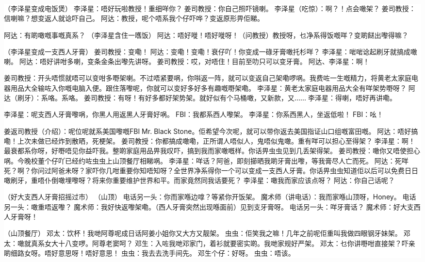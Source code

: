 （李泽星变成电饭煲）
李泽星：唔好玩啦教授！重细咩你？
姜司教授：你自己照吓镜喇。
李泽星（吃惊）：啊？！点会噉架？
姜司教授：信喇嘛？想变返人就谂吓自己。
阿达：教授，呢个唔系我个仔吓哗？变返原形畀佢睇。

阿达：有啲噉嘅事嘅真系？
（李泽星含住一嚿饭）
阿达：唔好嘥！唔好嘥呀！（问教授）教授呀，乜净系得饭嘅咩？变啲餸出嚟得嘛？

（李泽星变成一支西人牙膏）
姜司教授：变嘞！
阿达：变嘞！变嘞！衰仔吖！你变成一碌牙膏噉托杉咩？
李泽星：啱啱谂起刷牙就搞成噉喇。
阿达：唔好讲咁多喇，变条金条出嚟先讲呀。
姜司教授：哎，对唔住！目前至叻只可以变牙膏。
阿达、李泽星：啊！

姜司教授：开头唔惯就唔可以变咁多嘢架喇。不过唔紧要㖞，你唞返一阵，就可以变返自己架嘞啰㖞。我费咗一生嘅精力，将黄老太家庭电器用品大全输咗入你嘅电脑入便。跟住落嚟呢，你就可以变好多好多有趣嘅嘢架嘞。
李泽星：黄老太家庭电器用品大全有咩架势嘢呀？
阿达（刷牙）：系咯。系咯。
姜司教授：有呀！有好多都好架势架。就好似有个马桶噉，又新款，又……
李泽星：得喇，唔好再讲嘞。

李泽星：呢支西人牙膏嚟㖞，你黑人用返黑人牙膏好㖞。
FBI：我都系西人嚟架。
李泽星：你系西黑人，坐返低啦！
FBI：吆！

姜返司教授（介绍）：呢位呢就系美国嚟嘅FBI Mr. Black Stone。佢希望今次呢，就可以带你返去美国指证山口组嘅富田嘅。
阿达：唔好搞嘞！上次未做已经炸到散晒，死梗架。
姜司教授：你都搞成噉嘞，正所谓人唔似人，鬼唔似鬼噉。重有咩可以担心至得架？
李泽星：啊！最衰都系你呀，好嘢唔见你益吓我。整啲家庭用品畀我叹吓，搞到我而家噉嘅样。你话畀虫虫见到几丢架得架。
姜司教授：噉你又唔使担心㖞。今晚校董个仔吖已经约咗虫虫上山顶餐厅相睇㖞。
李泽星：咩话？阿爸，即刻擳晒我啲牙膏出嚟，等我膏尽人亡而死。
阿达：死咩死？啊？你问过阿爸未呀？家吓你几咁重要你知唔知呀？全世界净系得你一个可以变成一支西人牙膏。你话畀虫虫知道佢以后可以免费日日噉刷牙，重唔仆倒噉埋嚟呀？将来你重要维护世界和平。而家竟然同我话要死？
李泽星：噉我而家应该点呀？
阿达：你自己话呢？

（好大支西人牙膏招摇过市）
（山顶）
电话另一头：你而家喺边嗱？等紧你开饭架。
魔术师（讲电话）：我而家喺山顶呀，Honey。
电话另一头：噉重唔返嚟？
魔术师：我好快返嚟架嘞。（西人牙膏突然出现喺面前）见到支牙膏呀。
电话另一头：咩牙膏话？
魔术师：好大支西人牙膏呀！

（山顶餐厅）
邓太：饮杯！我哋阿尊呢成日话阿姜小姐你又大方又靓架。
虫虫：佢笑我之嘛！几年之前呢佢重叫我做四眼钢牙妹架。
邓太：噉就真系女大十八变啰。阿尊老窦呵？
邓生：入咗我哋邓家门，着衫就要密实啲。我哋家规好严架。
邓太：乜你讲嘢咁直接架？吓亲啲细路女呀。唔好意思呀！唔好意思！
虫虫：我去去洗手间先。
邓生个仔：好呀。
虫虫：唔该。
